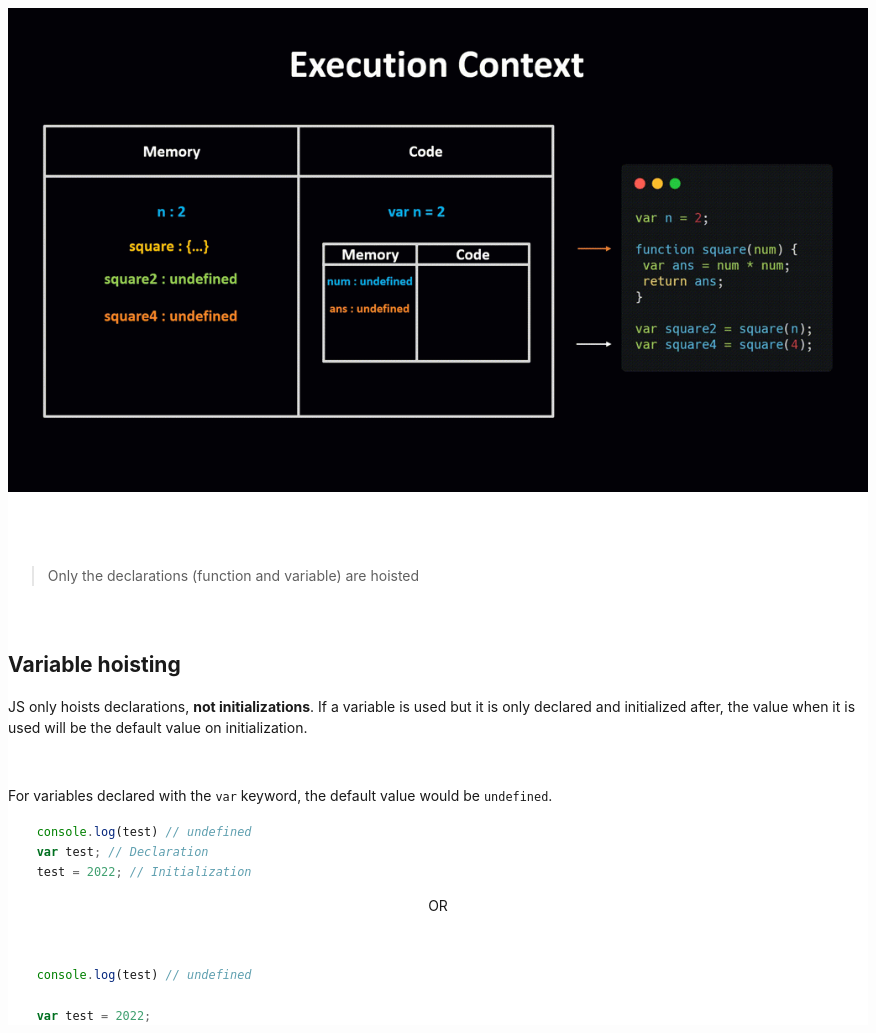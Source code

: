 ![Execution Phase](./assets/7.gif)

<br />
<br />


> Only the declarations (function and variable) are hoisted

<br />

## **Variable hoisting**

JS only hoists declarations, **not initializations**. If a variable is used but it is only declared and initialized after, the value when it is used will be the default value on initialization.


<br />

For variables declared with the ```var``` keyword, the default value would be ```undefined```.

```js
    console.log(test) // undefined
    var test; // Declaration
    test = 2022; // Initialization
```
<p align='center'>OR</p>
<br />

```js
    console.log(test) // undefined

    var test = 2022;
```
